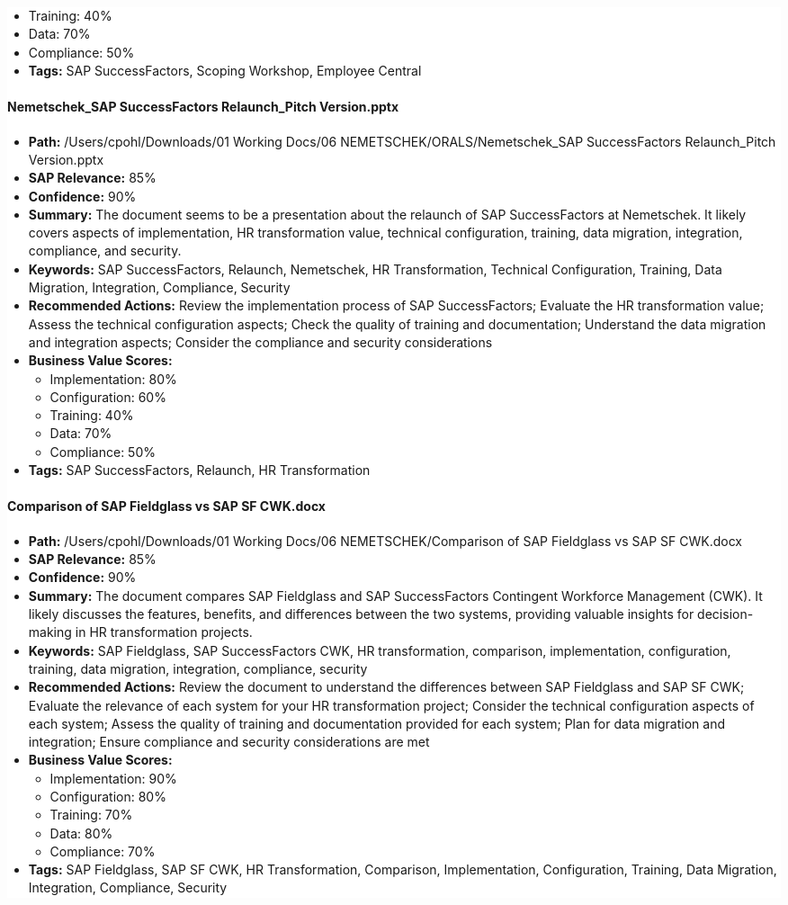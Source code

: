   - Training: 40%
  - Data: 70%
  - Compliance: 50%
- **Tags:** SAP SuccessFactors, Scoping Workshop, Employee Central

#### Nemetschek_SAP SuccessFactors Relaunch_Pitch Version.pptx
- **Path:** /Users/cpohl/Downloads/01 Working Docs/06 NEMETSCHEK/ORALS/Nemetschek_SAP SuccessFactors Relaunch_Pitch Version.pptx
- **SAP Relevance:** 85%
- **Confidence:** 90%
- **Summary:** The document seems to be a presentation about the relaunch of SAP SuccessFactors at Nemetschek. It likely covers aspects of implementation, HR transformation value, technical configuration, training, data migration, integration, compliance, and security.
- **Keywords:** SAP SuccessFactors, Relaunch, Nemetschek, HR Transformation, Technical Configuration, Training, Data Migration, Integration, Compliance, Security
- **Recommended Actions:** Review the implementation process of SAP SuccessFactors; Evaluate the HR transformation value; Assess the technical configuration aspects; Check the quality of training and documentation; Understand the data migration and integration aspects; Consider the compliance and security considerations
- **Business Value Scores:**
  - Implementation: 80%
  - Configuration: 60%
  - Training: 40%
  - Data: 70%
  - Compliance: 50%
- **Tags:** SAP SuccessFactors, Relaunch, HR Transformation

#### Comparison of SAP Fieldglass vs SAP SF CWK.docx
- **Path:** /Users/cpohl/Downloads/01 Working Docs/06 NEMETSCHEK/Comparison of SAP Fieldglass vs SAP SF CWK.docx
- **SAP Relevance:** 85%
- **Confidence:** 90%
- **Summary:** The document compares SAP Fieldglass and SAP SuccessFactors Contingent Workforce Management (CWK). It likely discusses the features, benefits, and differences between the two systems, providing valuable insights for decision-making in HR transformation projects.
- **Keywords:** SAP Fieldglass, SAP SuccessFactors CWK, HR transformation, comparison, implementation, configuration, training, data migration, integration, compliance, security
- **Recommended Actions:** Review the document to understand the differences between SAP Fieldglass and SAP SF CWK; Evaluate the relevance of each system for your HR transformation project; Consider the technical configuration aspects of each system; Assess the quality of training and documentation provided for each system; Plan for data migration and integration; Ensure compliance and security considerations are met
- **Business Value Scores:**
  - Implementation: 90%
  - Configuration: 80%
  - Training: 70%
  - Data: 80%
  - Compliance: 70%
- **Tags:** SAP Fieldglass, SAP SF CWK, HR Transformation, Comparison, Implementation, Configuration, Training, Data Migration, Integration, Compliance, Security
